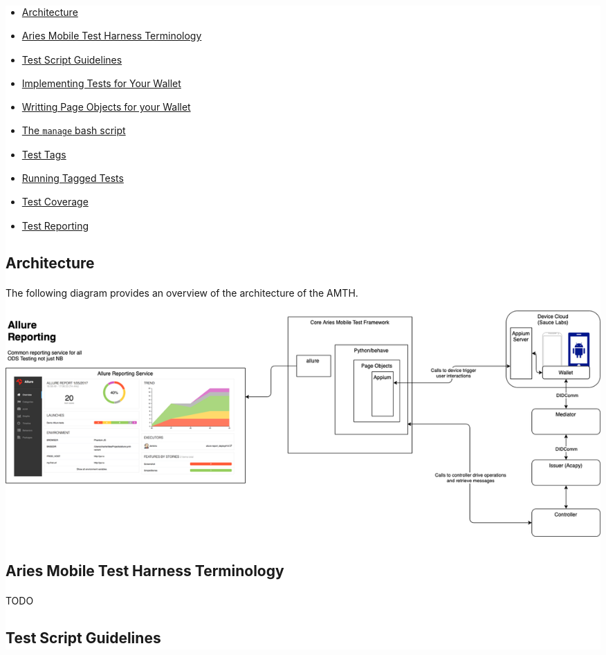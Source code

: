   

-  [Architecture](#architecture)

-  [Aries Mobile Test Harness Terminology](#aries-agent-test-harness-terminology)

-  [Test Script Guidelines](#test-script-guidelines)

-  [Implementing Tests for Your Wallet](#aries-agent-backchannels)

-  [Writting Page Objects for your Wallet](#implemented-backchannels)

-  [The `manage` bash script](#the-manage-bash-script)

-  [Test Tags](#test-tags)

-  [Running Tagged Tests](#running-tagged-tests)

-  [Test Coverage](#test-coverage)

-  [Test Reporting](#test-reporting)

  

## Architecture

  

The following diagram provides an overview of the architecture of the AMTH.

  

![Aries Mobile Test Harness Architecture](docs/assets/amth-arch/amth-arch.png)

  
  

## Aries Mobile Test Harness Terminology

  TODO
  

## Test Script Guidelines
